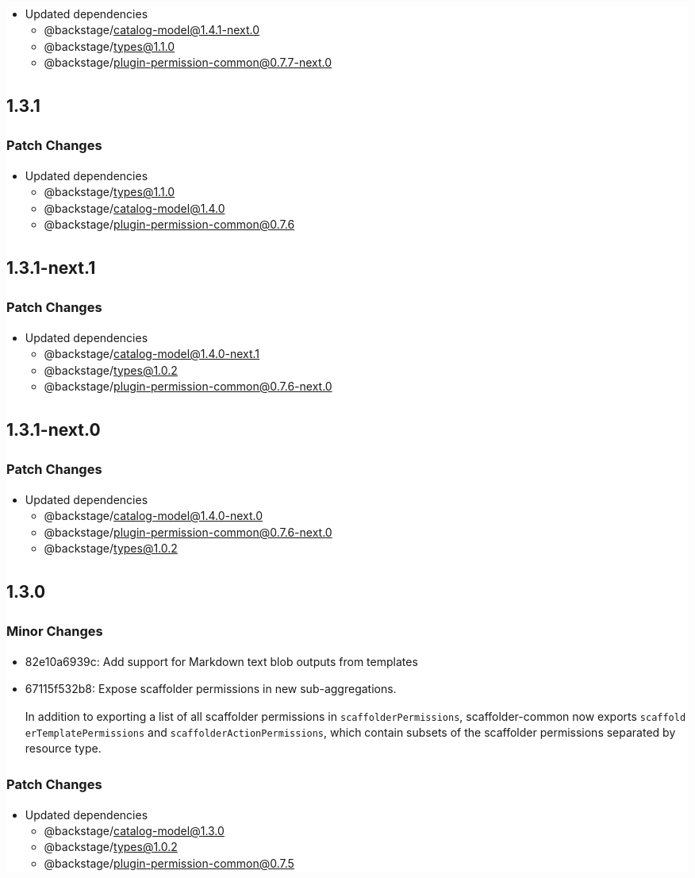 - Updated dependencies
  - @backstage/catalog-model@1.4.1-next.0
  - @backstage/types@1.1.0
  - @backstage/plugin-permission-common@0.7.7-next.0

## 1.3.1

### Patch Changes

- Updated dependencies
  - @backstage/types@1.1.0
  - @backstage/catalog-model@1.4.0
  - @backstage/plugin-permission-common@0.7.6

## 1.3.1-next.1

### Patch Changes

- Updated dependencies
  - @backstage/catalog-model@1.4.0-next.1
  - @backstage/types@1.0.2
  - @backstage/plugin-permission-common@0.7.6-next.0

## 1.3.1-next.0

### Patch Changes

- Updated dependencies
  - @backstage/catalog-model@1.4.0-next.0
  - @backstage/plugin-permission-common@0.7.6-next.0
  - @backstage/types@1.0.2

## 1.3.0

### Minor Changes

- 82e10a6939c: Add support for Markdown text blob outputs from templates
- 67115f532b8: Expose scaffolder permissions in new sub-aggregations.

  In addition to exporting a list of all scaffolder permissions in `scaffolderPermissions`, scaffolder-common now exports `scaffolderTemplatePermissions` and `scaffolderActionPermissions`, which contain subsets of the scaffolder permissions separated by resource type.

### Patch Changes

- Updated dependencies
  - @backstage/catalog-model@1.3.0
  - @backstage/types@1.0.2
  - @backstage/plugin-permission-common@0.7.5
